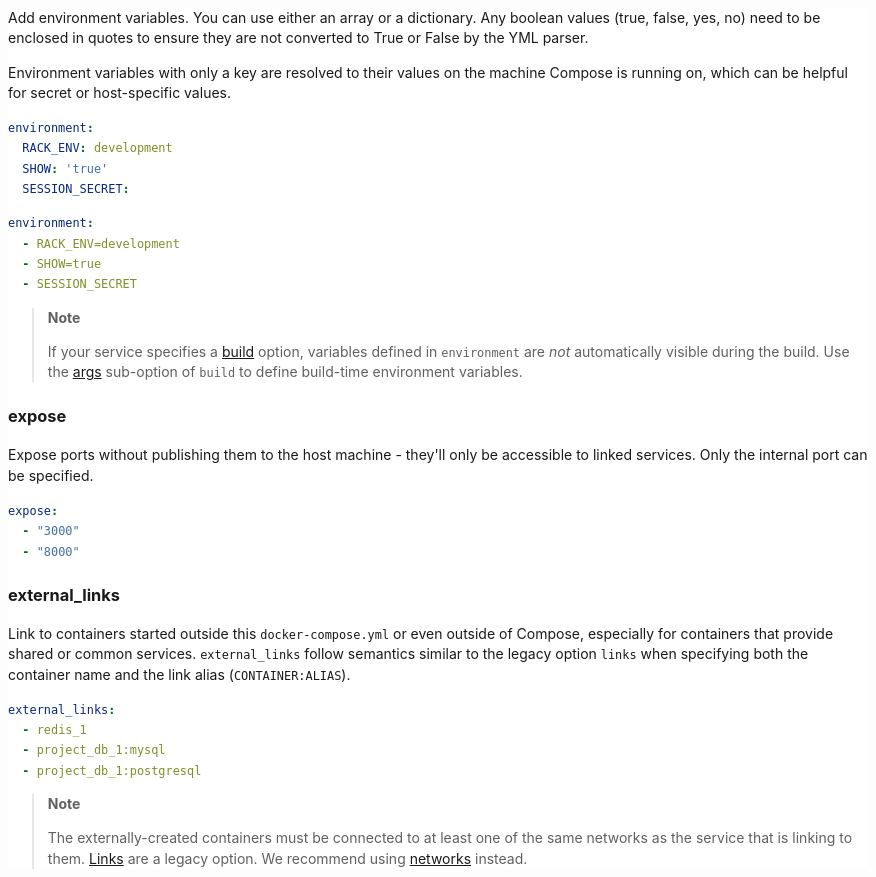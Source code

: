 Add environment variables. You can use either an array or a dictionary. Any
boolean values (true, false, yes, no) need to be enclosed in quotes to ensure
they are not converted to True or False by the YML parser.

Environment variables with only a key are resolved to their values on the
machine Compose is running on, which can be helpful for secret or host-specific values.

```yaml
environment:
  RACK_ENV: development
  SHOW: 'true'
  SESSION_SECRET:
```

```yaml
environment:
  - RACK_ENV=development
  - SHOW=true
  - SESSION_SECRET
```

> **Note**
>
> If your service specifies a [build](#build) option, variables defined in
> `environment` are _not_ automatically visible during the build. Use the
> [args](#args) sub-option of `build` to define build-time environment
> variables.

### expose

Expose ports without publishing them to the host machine - they'll only be
accessible to linked services. Only the internal port can be specified.

```yaml
expose:
  - "3000"
  - "8000"
```

### external_links

Link to containers started outside this `docker-compose.yml` or even outside of
Compose, especially for containers that provide shared or common services.
`external_links` follow semantics similar to the legacy option `links` when
specifying both the container name and the link alias (`CONTAINER:ALIAS`).

```yaml
external_links:
  - redis_1
  - project_db_1:mysql
  - project_db_1:postgresql
```

> **Note**
>
> The externally-created  containers must be connected to at least one of the same
> networks as the service that is linking to them. [Links](compose-file-v2.md#links)
> are a legacy option. We recommend using [networks](#networks) instead.

